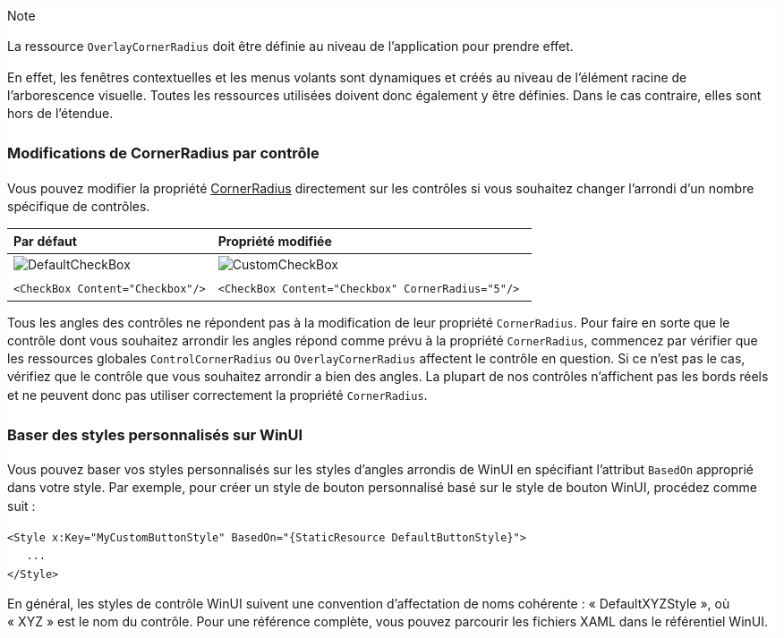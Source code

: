 > [!NOTE]
> La ressource `OverlayCornerRadius` doit être définie au niveau de l’application pour prendre effet.
>
>En effet, les fenêtres contextuelles et les menus volants sont dynamiques et créés au niveau de l’élément racine de l’arborescence visuelle. Toutes les ressources utilisées doivent donc également y être définies. Dans le cas contraire, elles sont hors de l’étendue.

### <a name="per-control-cornerradius-changes"></a>Modifications de CornerRadius par contrôle

Vous pouvez modifier la propriété [CornerRadius](/uwp/api/windows.ui.xaml.controls.control.cornerradius) directement sur les contrôles si vous souhaitez changer l’arrondi d’un nombre spécifique de contrôles.

|Par défaut | Propriété modifiée |
|:-- |:-- |
|![DefaultCheckBox](images/rounded-corner/default-checkbox.png)| ![CustomCheckBox](images/rounded-corner/custom-checkbox.png)|
|`<CheckBox Content="Checkbox"/>` | `<CheckBox Content="Checkbox" CornerRadius="5"/> ` |

Tous les angles des contrôles ne répondent pas à la modification de leur propriété `CornerRadius`. Pour faire en sorte que le contrôle dont vous souhaitez arrondir les angles répond comme prévu à la propriété `CornerRadius`, commencez par vérifier que les ressources globales `ControlCornerRadius` ou `OverlayCornerRadius` affectent le contrôle en question. Si ce n’est pas le cas, vérifiez que le contrôle que vous souhaitez arrondir a bien des angles. La plupart de nos contrôles n’affichent pas les bords réels et ne peuvent donc pas utiliser correctement la propriété `CornerRadius`.

### <a name="basing-custom-styles-on-winui"></a>Baser des styles personnalisés sur WinUI

Vous pouvez baser vos styles personnalisés sur les styles d’angles arrondis de WinUI en spécifiant l’attribut `BasedOn` approprié dans votre style. Par exemple, pour créer un style de bouton personnalisé basé sur le style de bouton WinUI, procédez comme suit :

```xaml
<Style x:Key="MyCustomButtonStyle" BasedOn="{StaticResource DefaultButtonStyle}">
   ...
</Style>
```

En général, les styles de contrôle WinUI suivent une convention d’affectation de noms cohérente : « DefaultXYZStyle », où « XYZ » est le nom du contrôle. Pour une référence complète, vous pouvez parcourir les fichiers XAML dans le référentiel WinUI.
